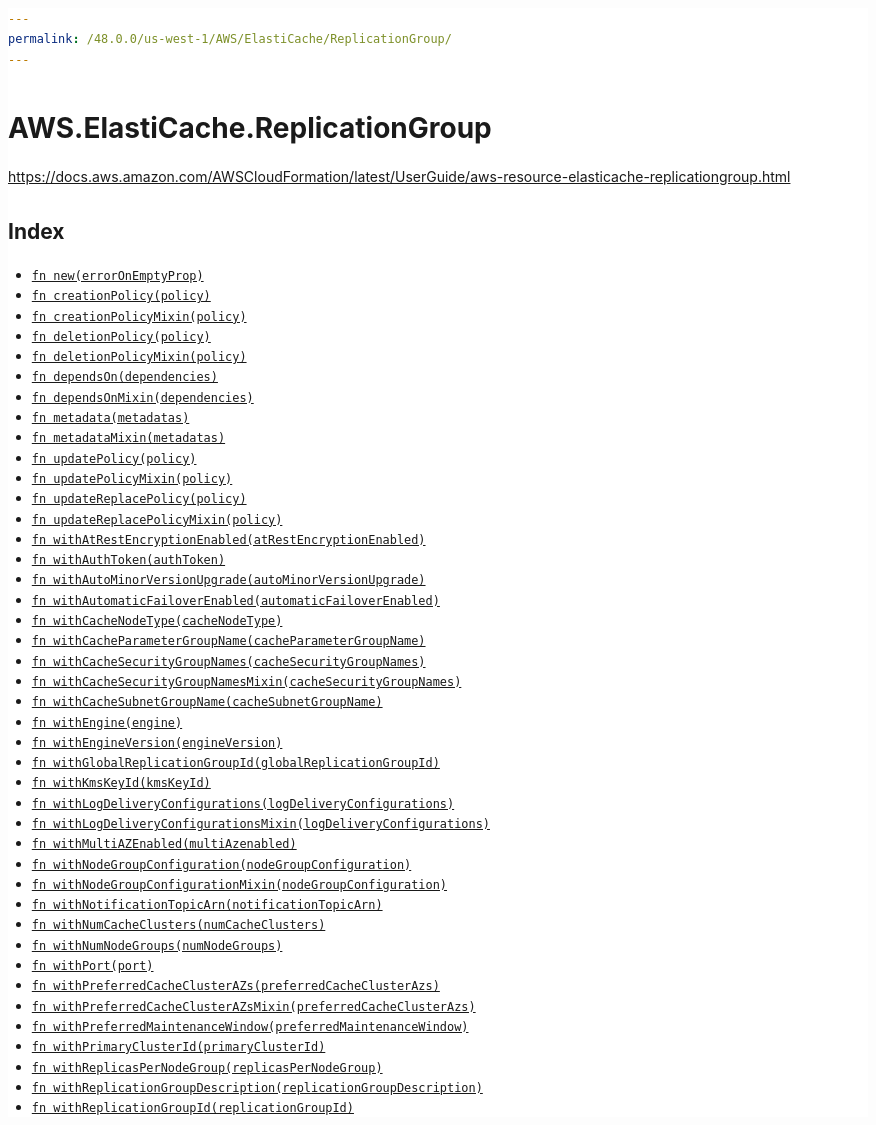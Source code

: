 ```yaml
---
permalink: /48.0.0/us-west-1/AWS/ElastiCache/ReplicationGroup/
---
```


# AWS.ElastiCache.ReplicationGroup

https://docs.aws.amazon.com/AWSCloudFormation/latest/UserGuide/aws-resource-elasticache-replicationgroup.html

## Index

* [`fn new(errorOnEmptyProp)`](#fn-new)
* [`fn creationPolicy(policy)`](#fn-creationpolicy)
* [`fn creationPolicyMixin(policy)`](#fn-creationpolicymixin)
* [`fn deletionPolicy(policy)`](#fn-deletionpolicy)
* [`fn deletionPolicyMixin(policy)`](#fn-deletionpolicymixin)
* [`fn dependsOn(dependencies)`](#fn-dependson)
* [`fn dependsOnMixin(dependencies)`](#fn-dependsonmixin)
* [`fn metadata(metadatas)`](#fn-metadata)
* [`fn metadataMixin(metadatas)`](#fn-metadatamixin)
* [`fn updatePolicy(policy)`](#fn-updatepolicy)
* [`fn updatePolicyMixin(policy)`](#fn-updatepolicymixin)
* [`fn updateReplacePolicy(policy)`](#fn-updatereplacepolicy)
* [`fn updateReplacePolicyMixin(policy)`](#fn-updatereplacepolicymixin)
* [`fn withAtRestEncryptionEnabled(atRestEncryptionEnabled)`](#fn-withatrestencryptionenabled)
* [`fn withAuthToken(authToken)`](#fn-withauthtoken)
* [`fn withAutoMinorVersionUpgrade(autoMinorVersionUpgrade)`](#fn-withautominorversionupgrade)
* [`fn withAutomaticFailoverEnabled(automaticFailoverEnabled)`](#fn-withautomaticfailoverenabled)
* [`fn withCacheNodeType(cacheNodeType)`](#fn-withcachenodetype)
* [`fn withCacheParameterGroupName(cacheParameterGroupName)`](#fn-withcacheparametergroupname)
* [`fn withCacheSecurityGroupNames(cacheSecurityGroupNames)`](#fn-withcachesecuritygroupnames)
* [`fn withCacheSecurityGroupNamesMixin(cacheSecurityGroupNames)`](#fn-withcachesecuritygroupnamesmixin)
* [`fn withCacheSubnetGroupName(cacheSubnetGroupName)`](#fn-withcachesubnetgroupname)
* [`fn withEngine(engine)`](#fn-withengine)
* [`fn withEngineVersion(engineVersion)`](#fn-withengineversion)
* [`fn withGlobalReplicationGroupId(globalReplicationGroupId)`](#fn-withglobalreplicationgroupid)
* [`fn withKmsKeyId(kmsKeyId)`](#fn-withkmskeyid)
* [`fn withLogDeliveryConfigurations(logDeliveryConfigurations)`](#fn-withlogdeliveryconfigurations)
* [`fn withLogDeliveryConfigurationsMixin(logDeliveryConfigurations)`](#fn-withlogdeliveryconfigurationsmixin)
* [`fn withMultiAZEnabled(multiAzenabled)`](#fn-withmultiazenabled)
* [`fn withNodeGroupConfiguration(nodeGroupConfiguration)`](#fn-withnodegroupconfiguration)
* [`fn withNodeGroupConfigurationMixin(nodeGroupConfiguration)`](#fn-withnodegroupconfigurationmixin)
* [`fn withNotificationTopicArn(notificationTopicArn)`](#fn-withnotificationtopicarn)
* [`fn withNumCacheClusters(numCacheClusters)`](#fn-withnumcacheclusters)
* [`fn withNumNodeGroups(numNodeGroups)`](#fn-withnumnodegroups)
* [`fn withPort(port)`](#fn-withport)
* [`fn withPreferredCacheClusterAZs(preferredCacheClusterAzs)`](#fn-withpreferredcacheclusterazs)
* [`fn withPreferredCacheClusterAZsMixin(preferredCacheClusterAzs)`](#fn-withpreferredcacheclusterazsmixin)
* [`fn withPreferredMaintenanceWindow(preferredMaintenanceWindow)`](#fn-withpreferredmaintenancewindow)
* [`fn withPrimaryClusterId(primaryClusterId)`](#fn-withprimaryclusterid)
* [`fn withReplicasPerNodeGroup(replicasPerNodeGroup)`](#fn-withreplicaspernodegroup)
* [`fn withReplicationGroupDescription(replicationGroupDescription)`](#fn-withreplicationgroupdescription)
* [`fn withReplicationGroupId(replicationGroupId)`](#fn-withreplicationgroupid)